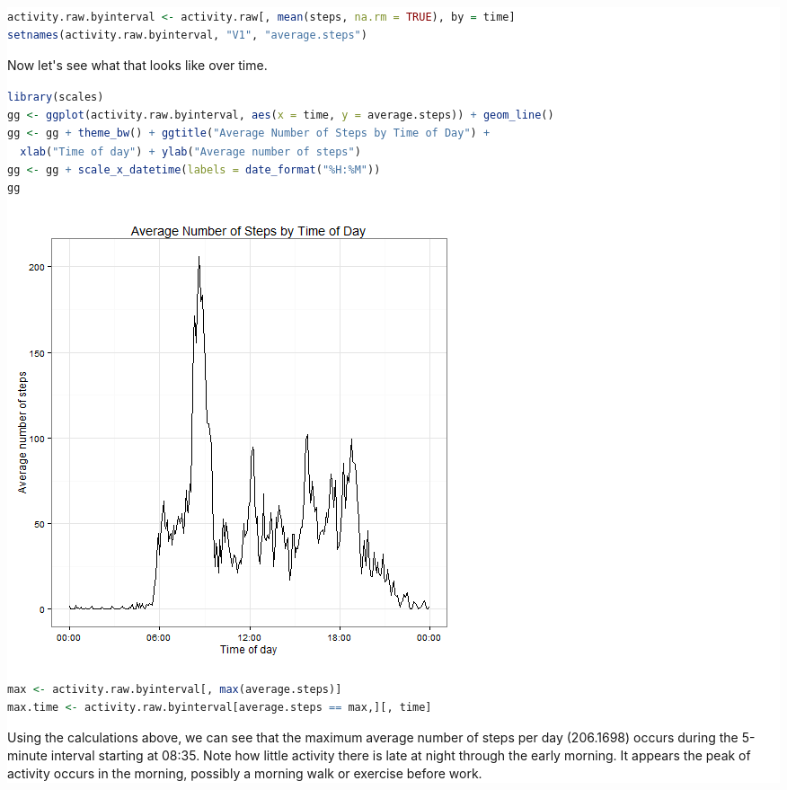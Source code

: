 ```r
activity.raw.byinterval <- activity.raw[, mean(steps, na.rm = TRUE), by = time]
setnames(activity.raw.byinterval, "V1", "average.steps")
```

Now let's see what that looks like over time.


```r
library(scales)
gg <- ggplot(activity.raw.byinterval, aes(x = time, y = average.steps)) + geom_line()
gg <- gg + theme_bw() + ggtitle("Average Number of Steps by Time of Day") +
  xlab("Time of day") + ylab("Average number of steps")
gg <- gg + scale_x_datetime(labels = date_format("%H:%M"))
gg
```

![plot of chunk AvgTimeSeries](figure/AvgTimeSeries.png) 


```r
max <- activity.raw.byinterval[, max(average.steps)]
max.time <- activity.raw.byinterval[average.steps == max,][, time]
```

Using the calculations above, we can see that
the maximum average number of steps per day (206.1698) occurs during the 5-minute
interval starting at 08:35. Note how little
activity there is late at night through the early morning. It appears the peak
of activity occurs in the morning, possibly a morning walk or exercise before
work.
